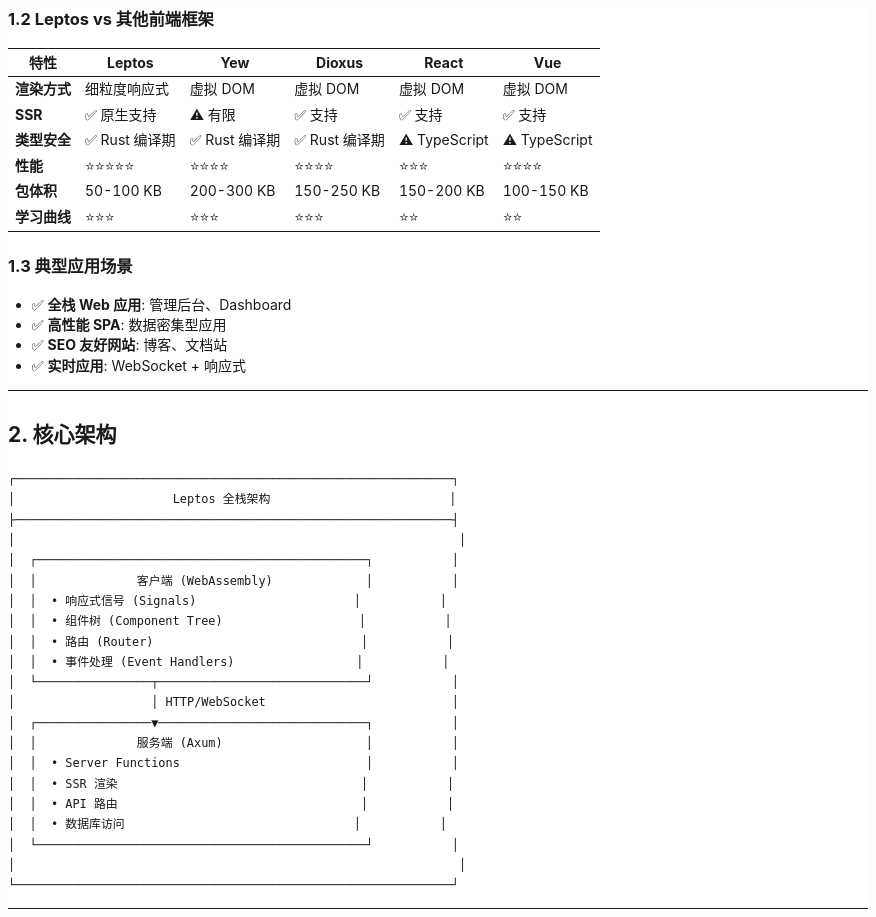 ### 1.2 Leptos vs 其他前端框架

| 特性 | Leptos | Yew | Dioxus | React | Vue |
|------|--------|-----|--------|-------|-----|
| **渲染方式** | 细粒度响应式 | 虚拟 DOM | 虚拟 DOM | 虚拟 DOM | 虚拟 DOM |
| **SSR** | ✅ 原生支持 | ⚠️ 有限 | ✅ 支持 | ✅ 支持 | ✅ 支持 |
| **类型安全** | ✅ Rust 编译期 | ✅ Rust 编译期 | ✅ Rust 编译期 | ⚠️ TypeScript | ⚠️ TypeScript |
| **性能** | ⭐⭐⭐⭐⭐ | ⭐⭐⭐⭐ | ⭐⭐⭐⭐ | ⭐⭐⭐ | ⭐⭐⭐⭐ |
| **包体积** | 50-100 KB | 200-300 KB | 150-250 KB | 150-200 KB | 100-150 KB |
| **学习曲线** | ⭐⭐⭐ | ⭐⭐⭐ | ⭐⭐⭐ | ⭐⭐ | ⭐⭐ |

### 1.3 典型应用场景

- ✅ **全栈 Web 应用**: 管理后台、Dashboard
- ✅ **高性能 SPA**: 数据密集型应用
- ✅ **SEO 友好网站**: 博客、文档站
- ✅ **实时应用**: WebSocket + 响应式

---

## 2. 核心架构

```text
┌─────────────────────────────────────────────────────────────┐
│                      Leptos 全栈架构                         │
├─────────────────────────────────────────────────────────────┤
│                                                              │
│  ┌──────────────────────────────────────────────┐           │
│  │              客户端 (WebAssembly)             │           │
│  │  • 响应式信号 (Signals)                      │           │
│  │  • 组件树 (Component Tree)                   │           │
│  │  • 路由 (Router)                             │           │
│  │  • 事件处理 (Event Handlers)                 │           │
│  └────────────────┬─────────────────────────────┘           │
│                   │ HTTP/WebSocket                          │
│  ┌────────────────▼─────────────────────────────┐           │
│  │              服务端 (Axum)                    │           │
│  │  • Server Functions                          │           │
│  │  • SSR 渲染                                  │           │
│  │  • API 路由                                  │           │
│  │  • 数据库访问                                │           │
│  └──────────────────────────────────────────────┘           │
│                                                              │
└─────────────────────────────────────────────────────────────┘
```

---
